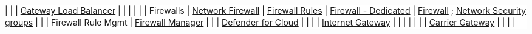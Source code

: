 |                                      |                                                    | [Gateway Load Balancer](https://docs.aws.amazon.com/elasticloadbalancing/latest/application/introduction.html)                                                                                                                 |                                                                                               |                                                                                                                                                                                                                                                                                                                                                                                                                                                                                                      |                                                                                                                                                                                                       |
|                                      | Firewalls                                          | [Network Firewall](https://docs.aws.amazon.com/network-firewall/)                                                                                                                                                              | [Firewall Rules](https://cloud.google.com/vpc/docs/firewalls)                                 | [Firewall - Dedicated](https://cloud.ibm.com/docs/hardware-firewall-dedicated?topic=fortigate-10g-exploring-firewalls)                                                                                                                                                                                                                                                                                                                                                                               | [Firewall](https://azure.microsoft.com/en-us/services/azure-firewall/) ; [Network Security groups](https://docs.microsoft.com/en-us/azure/virtual-network/network-security-groups-overview)           |
|                                      | Firewall Rule Mgmt                                 | [Firewall Manager](https://docs.aws.amazon.com/firewall-manager/)                                                                                                                                                              |                                                                                               |                                                                                                                                                                                                                                                                                                                                                                                                                                                                                                      | [Defender for Cloud](https://docs.microsoft.com/en-us/azure/defender-for-cloud/defender-for-cloud-introduction)                                                                                       |
|                                      |                                                    | [Internet Gateway](https://docs.aws.amazon.com/network-firewall/)                                                                                                                                                              |                                                                                               |                                                                                                                                                                                                                                                                                                                                                                                                                                                                                                      |                                                                                                                                                                                                       |
|                                      |                                                    | [Carrier Gateway](https://docs.aws.amazon.com/vpc/latest/userguide/Carrier\_Gateway.html)                                                                                                                                      |                                                                                               |                                                                                                                                                                                                                                                                                                                                                                                                                                                                                                      |                                                                                                                                                                                                       |